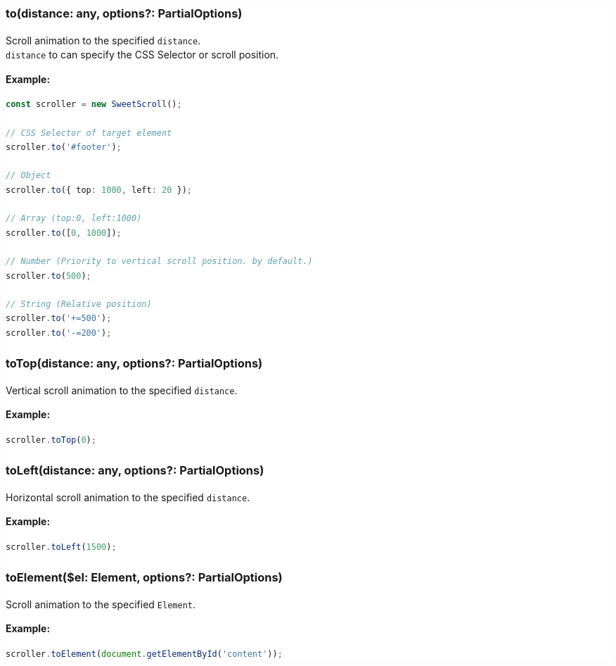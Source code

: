 
### to(distance: any, options?: PartialOptions)

Scroll animation to the specified `distance`.  
`distance` to can specify the CSS Selector or scroll position.

**Example:**

```typescript
const scroller = new SweetScroll();

// CSS Selector of target element
scroller.to('#footer');

// Object
scroller.to({ top: 1000, left: 20 });

// Array (top:0, left:1000)
scroller.to([0, 1000]);

// Number (Priority to vertical scroll position. by default.)
scroller.to(500);

// String (Relative position)
scroller.to('+=500');
scroller.to('-=200');
```


### toTop(distance: any, options?: PartialOptions)

Vertical scroll animation to the specified `distance`.  

**Example:**

```typescript
scroller.toTop(0);
```


### toLeft(distance: any, options?: PartialOptions)

Horizontal scroll animation to the specified `distance`.  

**Example:**

```typescript
scroller.toLeft(1500);
```


### toElement($el: Element, options?: PartialOptions)

Scroll animation to the specified `Element`.

**Example:**

```typescript
scroller.toElement(document.getElementById('content'));
```
